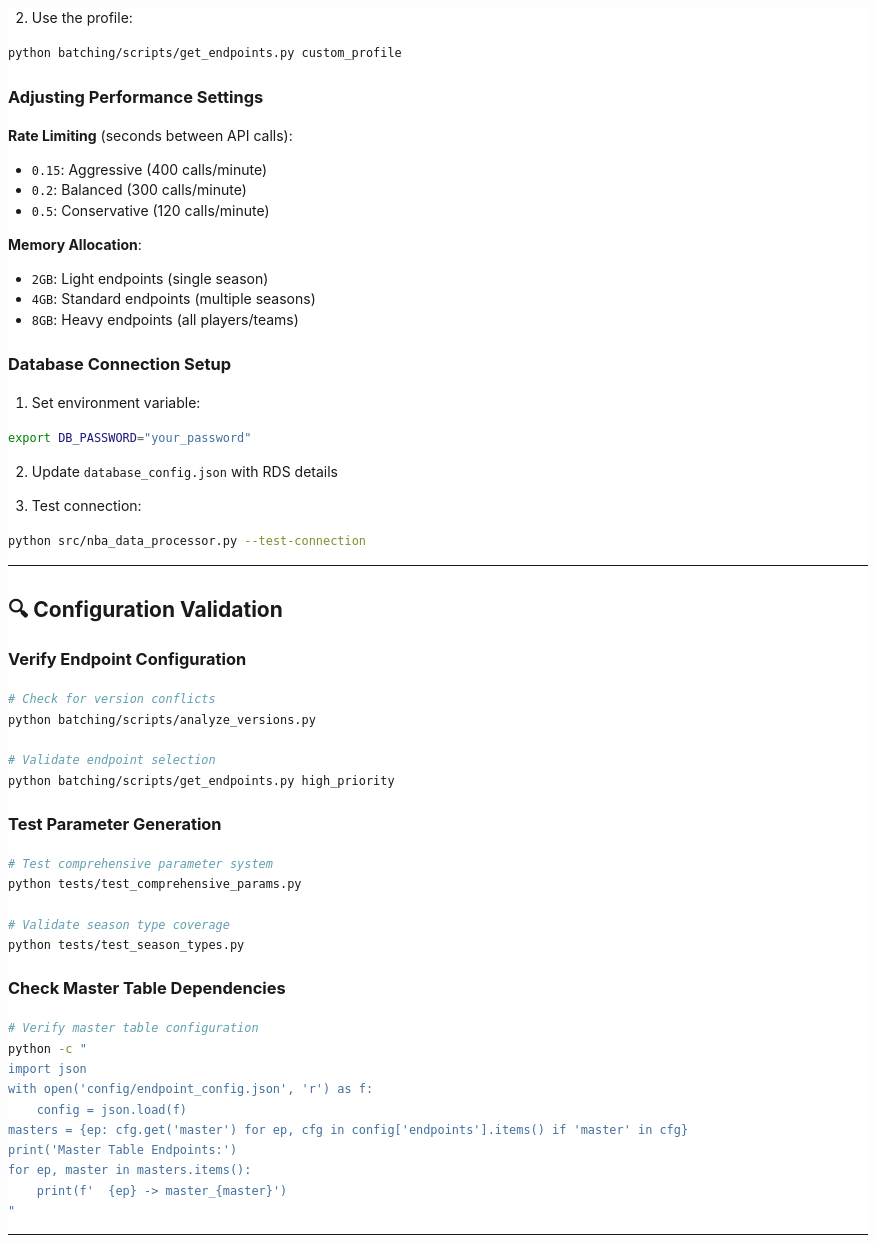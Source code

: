 2. Use the profile:
```bash
python batching/scripts/get_endpoints.py custom_profile
```

### **Adjusting Performance Settings**
**Rate Limiting** (seconds between API calls):
- `0.15`: Aggressive (400 calls/minute)
- `0.2`: Balanced (300 calls/minute) 
- `0.5`: Conservative (120 calls/minute)

**Memory Allocation**:
- `2GB`: Light endpoints (single season)
- `4GB`: Standard endpoints (multiple seasons)
- `8GB`: Heavy endpoints (all players/teams)

### **Database Connection Setup**
1. Set environment variable:
```bash
export DB_PASSWORD="your_password"
```

2. Update `database_config.json` with RDS details

3. Test connection:
```bash
python src/nba_data_processor.py --test-connection
```

---

## 🔍 **Configuration Validation**

### **Verify Endpoint Configuration**
```bash
# Check for version conflicts
python batching/scripts/analyze_versions.py

# Validate endpoint selection
python batching/scripts/get_endpoints.py high_priority
```

### **Test Parameter Generation**
```bash
# Test comprehensive parameter system
python tests/test_comprehensive_params.py

# Validate season type coverage
python tests/test_season_types.py
```

### **Check Master Table Dependencies**
```bash
# Verify master table configuration
python -c "
import json
with open('config/endpoint_config.json', 'r') as f:
    config = json.load(f)
masters = {ep: cfg.get('master') for ep, cfg in config['endpoints'].items() if 'master' in cfg}
print('Master Table Endpoints:')
for ep, master in masters.items():
    print(f'  {ep} -> master_{master}')
"
```

---